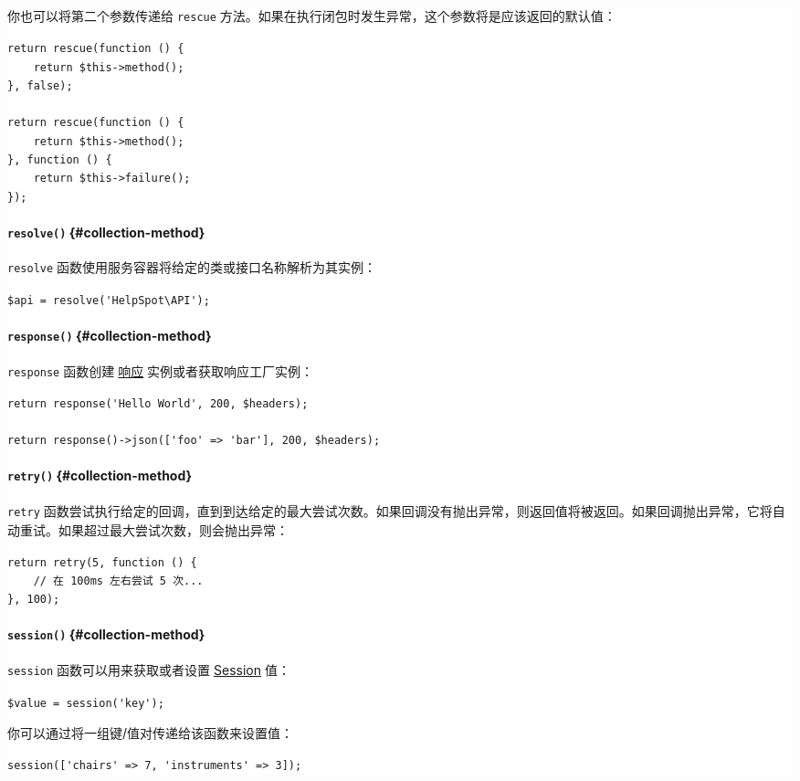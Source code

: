 你也可以将第二个参数传递给 `rescue` 方法。如果在执行闭包时发生异常，这个参数将是应该返回的默认值：

````
return rescue(function () {
    return $this->method();
}, false);

return rescue(function () {
    return $this->method();
}, function () {
    return $this->failure();
});
````

<a name="method-resolve"></a>
#### `resolve()` {#collection-method}

`resolve` 函数使用服务容器将给定的类或接口名称解析为其实例：

````
$api = resolve('HelpSpot\API');
````

<a name="method-response"></a>

#### `response()` {#collection-method}

`response` 函数创建 [响应](/docs/responses) 实例或者获取响应工厂实例：

````
return response('Hello World', 200, $headers);

return response()->json(['foo' => 'bar'], 200, $headers);
````

<a name="method-retry"></a>
#### `retry()` {#collection-method}

`retry` 函数尝试执行给定的回调，直到到达给定的最大尝试次数。如果回调没有抛出异常，则返回值将被返回。如果回调抛出异常，它将自动重试。如果超过最大尝试次数，则会抛出异常：

````
return retry(5, function () {
    // 在 100ms 左右尝试 5 次...
}, 100);
````

<a name="method-session"></a>
#### `session()` {#collection-method}

`session` 函数可以用来获取或者设置 [Session](/docs/session) 值：

````
$value = session('key');
````

你可以通过将一组键/值对传递给该函数来设置值：

````
session(['chairs' => 7, 'instruments' => 3]);
````
